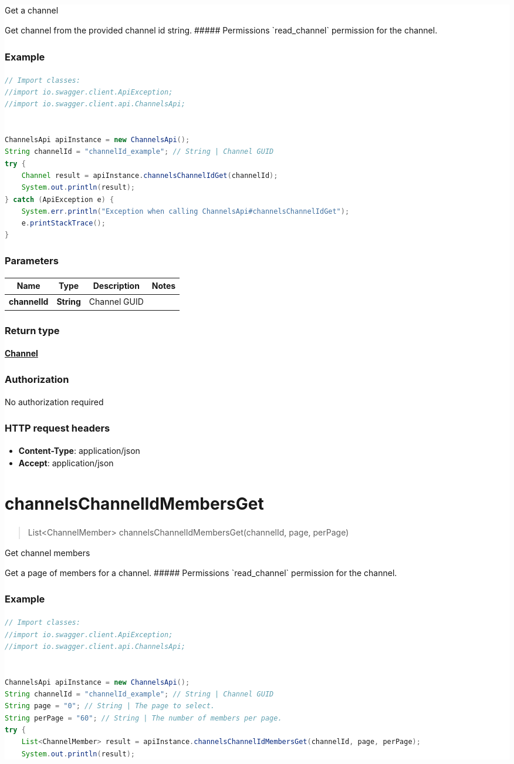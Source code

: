 Get a channel

Get channel from the provided channel id string. ##### Permissions &#x60;read_channel&#x60; permission for the channel. 

### Example
```java
// Import classes:
//import io.swagger.client.ApiException;
//import io.swagger.client.api.ChannelsApi;


ChannelsApi apiInstance = new ChannelsApi();
String channelId = "channelId_example"; // String | Channel GUID
try {
    Channel result = apiInstance.channelsChannelIdGet(channelId);
    System.out.println(result);
} catch (ApiException e) {
    System.err.println("Exception when calling ChannelsApi#channelsChannelIdGet");
    e.printStackTrace();
}
```

### Parameters

Name | Type | Description  | Notes
------------- | ------------- | ------------- | -------------
 **channelId** | **String**| Channel GUID |

### Return type

[**Channel**](Channel.md)

### Authorization

No authorization required

### HTTP request headers

 - **Content-Type**: application/json
 - **Accept**: application/json

<a name="channelsChannelIdMembersGet"></a>
# **channelsChannelIdMembersGet**
> List&lt;ChannelMember&gt; channelsChannelIdMembersGet(channelId, page, perPage)

Get channel members

Get a page of members for a channel. ##### Permissions &#x60;read_channel&#x60; permission for the channel. 

### Example
```java
// Import classes:
//import io.swagger.client.ApiException;
//import io.swagger.client.api.ChannelsApi;


ChannelsApi apiInstance = new ChannelsApi();
String channelId = "channelId_example"; // String | Channel GUID
String page = "0"; // String | The page to select.
String perPage = "60"; // String | The number of members per page.
try {
    List<ChannelMember> result = apiInstance.channelsChannelIdMembersGet(channelId, page, perPage);
    System.out.println(result);
```